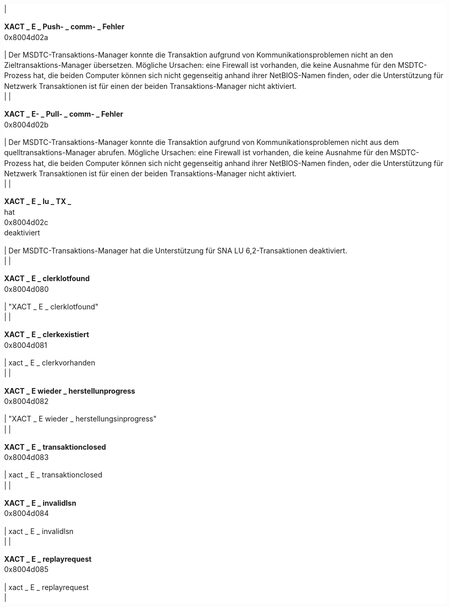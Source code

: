 | <span id="XACT_E_PUSH_COMM_FAILURE"></span><span id="xact_e_push_comm_failure"></span><dl> <dt>**XACT \_ E \_ Push- \_ comm- \_ Fehler**</dt> <dt>0x8004d02a</dt> </dl>                                             | Der MSDTC-Transaktions-Manager konnte die Transaktion aufgrund von Kommunikationsproblemen nicht an den Zieltransaktions-Manager übersetzen. Mögliche Ursachen: eine Firewall ist vorhanden, die keine Ausnahme für den MSDTC-Prozess hat, die beiden Computer können sich nicht gegenseitig anhand ihrer NetBIOS-Namen finden, oder die Unterstützung für Netzwerk Transaktionen ist für einen der beiden Transaktions-Manager nicht aktiviert.<br/> |
| <span id="XACT_E_PULL_COMM_FAILURE"></span><span id="xact_e_pull_comm_failure"></span><dl> <dt>**XACT \_ E- \_ Pull- \_ comm- \_ Fehler**</dt> <dt>0x8004d02b</dt> </dl>                                             | Der MSDTC-Transaktions-Manager konnte die Transaktion aufgrund von Kommunikationsproblemen nicht aus dem quelltransaktions-Manager abrufen. Mögliche Ursachen: eine Firewall ist vorhanden, die keine Ausnahme für den MSDTC-Prozess hat, die beiden Computer können sich nicht gegenseitig anhand ihrer NetBIOS-Namen finden, oder die Unterstützung für Netzwerk Transaktionen ist für einen der beiden Transaktions-Manager nicht aktiviert.<br/>    |
| <span id="XACT_E_LU_TX_DISABLED"></span><span id="xact_e_lu_tx_disabled"></span><dl> <dt>**XACT \_ E \_ lu \_ TX \_**</dt> hat <dt>0x8004d02c</dt> deaktiviert </dl>                                                      | Der MSDTC-Transaktions-Manager hat die Unterstützung für SNA LU 6,2-Transaktionen deaktiviert.<br/>                                                                                                                                                                                                                                                                                                                       |
| <span id="XACT_E_CLERKNOTFOUND"></span><span id="xact_e_clerknotfound"></span><dl> <dt>**XACT \_ E \_ clerklotfound**</dt> <dt>0x8004d080</dt> </dl>                                                           | "XACT \_ E \_ clerklotfound"<br/>                                                                                                                                                                                                                                                                                                                                                                                    |
| <span id="XACT_E_CLERKEXISTS"></span><span id="xact_e_clerkexists"></span><dl> <dt>**XACT \_ E \_ clerkexistiert**</dt> <dt>0x8004d081</dt> </dl>                                                                 | xact \_ E \_ clerkvorhanden<br/>                                                                                                                                                                                                                                                                                                                                                                                      |
| <span id="XACT_E_RECOVERYINPROGRESS"></span><span id="xact_e_recoveryinprogress"></span><dl> <dt>**XACT \_ E wieder \_ herstellunprogress**</dt> <dt>0x8004d082</dt> </dl>                                            | "XACT \_ E wieder \_ herstellungsinprogress"<br/>                                                                                                                                                                                                                                                                                                                                                                               |
| <span id="XACT_E_TRANSACTIONCLOSED"></span><span id="xact_e_transactionclosed"></span><dl> <dt>**XACT \_ E \_ transaktionclosed**</dt> <dt>0x8004d083</dt> </dl>                                               | xact \_ E \_ transaktionclosed<br/>                                                                                                                                                                                                                                                                                                                                                                                |
| <span id="XACT_E_INVALIDLSN"></span><span id="xact_e_invalidlsn"></span><dl> <dt>**XACT \_ E \_ invalidlsn**</dt> <dt>0x8004d084</dt> </dl>                                                                    | xact \_ E \_ invalidlsn<br/>                                                                                                                                                                                                                                                                                                                                                                                       |
| <span id="XACT_E_REPLAYREQUEST"></span><span id="xact_e_replayrequest"></span><dl> <dt>**XACT \_ E \_ replayrequest**</dt> <dt>0x8004d085</dt> </dl>                                                           | xact \_ E \_ replayrequest<br/>                                                                                                                                                                                                                                                                                                                                                                                    |